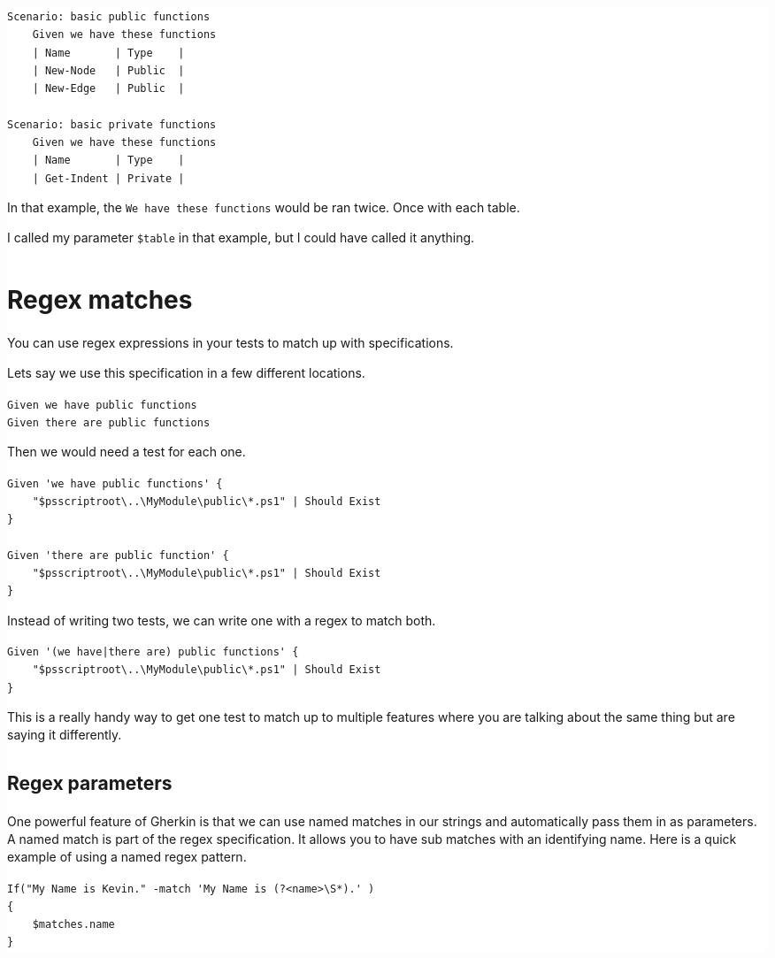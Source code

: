     Scenario: basic public functions
        Given we have these functions
        | Name       | Type    |
        | New-Node   | Public  |
        | New-Edge   | Public  |

    Scenario: basic private functions
        Given we have these functions
        | Name       | Type    |
        | Get-Indent | Private |

In that example, the `We have these functions` would be ran twice. Once with each table.

I called my parameter `$table` in that example, but I could have called it anything.

# Regex matches

You can use regex expressions in your tests to match up with specifications.

Lets say we use this specification in a few different locations.

    Given we have public functions
    Given there are public functions

Then we would need a test for each one.

    Given 'we have public functions' {
        "$psscriptroot\..\MyModule\public\*.ps1" | Should Exist
    }

    Given 'there are public function' {
        "$psscriptroot\..\MyModule\public\*.ps1" | Should Exist
    }

Instead of writing two tests, we can write one with a regex to match both.

    Given '(we have|there are) public functions' {
        "$psscriptroot\..\MyModule\public\*.ps1" | Should Exist
    }

This is a really handy way to get one test to match up to multiple features where you are talking about the same thing but are saying it differently.

## Regex parameters

One powerful feature of Gherkin is that we can use named matches in our strings and automatically pass them in as parameters. A named match is part of the regex specification. It allows you to have sub matches with an identifying name. Here is a quick example of using a named regex pattern.

    If("My Name is Kevin." -match 'My Name is (?<name>\S*).' )
    {
        $matches.name
    }
